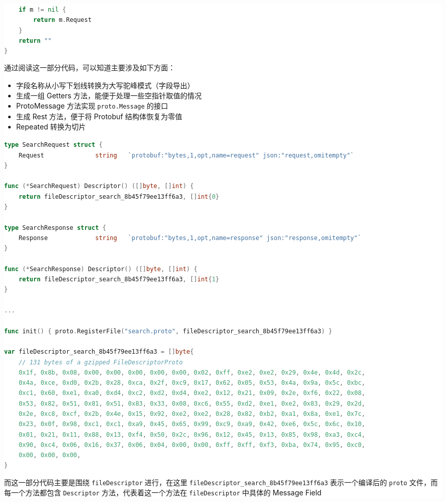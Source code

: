 ```go
	if m != nil {
		return m.Request
	}
	return ""
}
```

通过阅读这一部分代码，可以知道主要涉及如下方面：

* 字段名称从小写下划线转换为大写驼峰模式（字段导出）
* 生成一组 Getters 方法，能便于处理一些空指针取值的情况
* ProtoMessage 方法实现 `proto.Message` 的接口
* 生成 Rest 方法，便于将 Protobuf 结构体恢复为零值
* Repeated 转换为切片

```go
type SearchRequest struct {
	Request              string   `protobuf:"bytes,1,opt,name=request" json:"request,omitempty"`
}

func (*SearchRequest) Descriptor() ([]byte, []int) {
	return fileDescriptor_search_8b45f79ee13ff6a3, []int{0}
}

type SearchResponse struct {
	Response             string   `protobuf:"bytes,1,opt,name=response" json:"response,omitempty"`
}

func (*SearchResponse) Descriptor() ([]byte, []int) {
	return fileDescriptor_search_8b45f79ee13ff6a3, []int{1}
}

...

func init() { proto.RegisterFile("search.proto", fileDescriptor_search_8b45f79ee13ff6a3) }

var fileDescriptor_search_8b45f79ee13ff6a3 = []byte{
	// 131 bytes of a gzipped FileDescriptorProto
	0x1f, 0x8b, 0x08, 0x00, 0x00, 0x00, 0x00, 0x00, 0x02, 0xff, 0xe2, 0xe2, 0x29, 0x4e, 0x4d, 0x2c,
	0x4a, 0xce, 0xd0, 0x2b, 0x28, 0xca, 0x2f, 0xc9, 0x17, 0x62, 0x05, 0x53, 0x4a, 0x9a, 0x5c, 0xbc,
	0xc1, 0x60, 0xe1, 0xa0, 0xd4, 0xc2, 0xd2, 0xd4, 0xe2, 0x12, 0x21, 0x09, 0x2e, 0xf6, 0x22, 0x08,
	0x53, 0x82, 0x51, 0x81, 0x51, 0x83, 0x33, 0x08, 0xc6, 0x55, 0xd2, 0xe1, 0xe2, 0x83, 0x29, 0x2d,
	0x2e, 0xc8, 0xcf, 0x2b, 0x4e, 0x15, 0x92, 0xe2, 0xe2, 0x28, 0x82, 0xb2, 0xa1, 0x8a, 0xe1, 0x7c,
	0x23, 0x0f, 0x98, 0xc1, 0xc1, 0xa9, 0x45, 0x65, 0x99, 0xc9, 0xa9, 0x42, 0xe6, 0x5c, 0x6c, 0x10,
	0x01, 0x21, 0x11, 0x88, 0x13, 0xf4, 0x50, 0x2c, 0x96, 0x12, 0x45, 0x13, 0x85, 0x98, 0xa3, 0xc4,
	0x90, 0xc4, 0x06, 0x16, 0x37, 0x06, 0x04, 0x00, 0x00, 0xff, 0xff, 0xf3, 0xba, 0x74, 0x95, 0xc0,
	0x00, 0x00, 0x00,
}
```

而这一部分代码主要是围绕 `fileDescriptor` 进行，在这里 `fileDescriptor_search_8b45f79ee13ff6a3` 表示一个编译后的 `proto` 文件，而每一个方法都包含 `Descriptor` 方法，代表着这一个方法在 `fileDescriptor` 中具体的 Message Field
